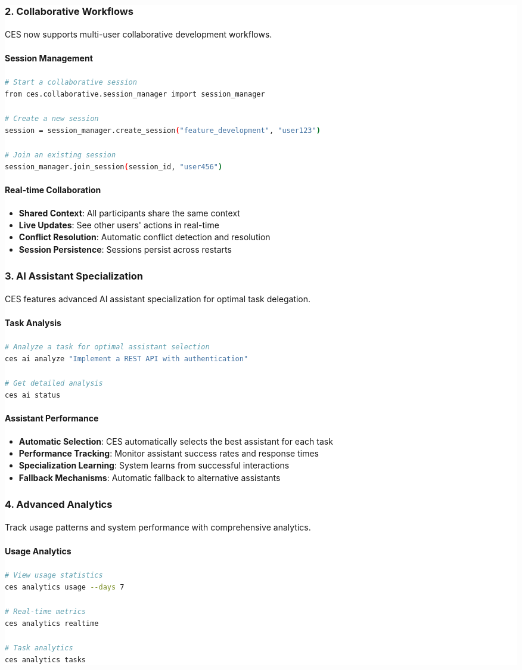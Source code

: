 ### 2. Collaborative Workflows

CES now supports multi-user collaborative development workflows.

#### Session Management
```bash
# Start a collaborative session
from ces.collaborative.session_manager import session_manager

# Create a new session
session = session_manager.create_session("feature_development", "user123")

# Join an existing session
session_manager.join_session(session_id, "user456")
```

#### Real-time Collaboration
- **Shared Context**: All participants share the same context
- **Live Updates**: See other users' actions in real-time
- **Conflict Resolution**: Automatic conflict detection and resolution
- **Session Persistence**: Sessions persist across restarts

### 3. AI Assistant Specialization

CES features advanced AI assistant specialization for optimal task delegation.

#### Task Analysis
```bash
# Analyze a task for optimal assistant selection
ces ai analyze "Implement a REST API with authentication"

# Get detailed analysis
ces ai status
```

#### Assistant Performance
- **Automatic Selection**: CES automatically selects the best assistant for each task
- **Performance Tracking**: Monitor assistant success rates and response times
- **Specialization Learning**: System learns from successful interactions
- **Fallback Mechanisms**: Automatic fallback to alternative assistants

### 4. Advanced Analytics

Track usage patterns and system performance with comprehensive analytics.

#### Usage Analytics
```bash
# View usage statistics
ces analytics usage --days 7

# Real-time metrics
ces analytics realtime

# Task analytics
ces analytics tasks
```
